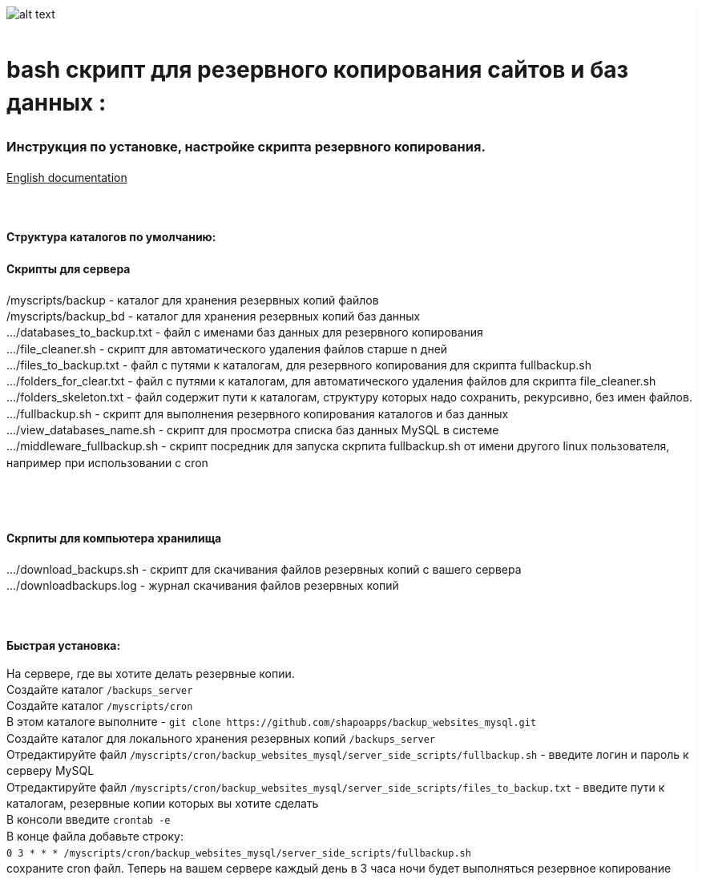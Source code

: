 ![alt text](https://github.com/shapoapps/assets/blob/master/very_small_banner1.jpg)
# bash скрипт для резервного копирования сайтов и баз данных :  

### Инструкция по установке, настройке скрипта резервного копирования.


[English documentation](https://github.com/shapoapps/backup_websites_mysql/blob/master/README.md)

<br>

#### Структура каталогов по умолчанию:<br>

#### Скрипты для сервера
/myscripts/backup - каталог для хранения резервных копий файлов<br>
/myscripts/backup_bd - каталог для хранения резервных копий баз данных<br>
.../databases_to_backup.txt - файл с именами баз данных для резервного копирования<br>
.../file_cleaner.sh - скрипт для автоматического удаления файлов старше n дней<br>
.../files_to_backup.txt - файл с путями к каталогам, для резервного копирования для скрипта fullbackup.sh<br>
.../folders_for_clear.txt - файл с путями к каталогам, для автоматического удаления файлов для скрипта file_cleaner.sh<br>
.../folders_skeleton.txt - файл содержит пути к каталогам, структуру которых надо сохранить, рекурсивно, без имен файлов.<br>
.../fullbackup.sh - скрипт для выполнения резервного копирования каталогов и баз данных<br>
.../view_databases_name.sh - скрипт для просмотра списка баз данных MySQL в системе<br>
.../middleware_fullbackup.sh - скрипт посредник для запуска скрпита fullbackup.sh от имени другого linux пользователя, например при использовании с cron<br>

<br> <br>

#### Скрпиты для компьютера хранилища
.../download_backups.sh - скрипт для скачивания файлов резервных копий с вашего сервера<br>
.../downloadbackups.log - журнал скачивания файлов резервных копий<br>
<br><br>




<b>Быстрая установка:</b><br>

На сервере, где вы хотите делать резервные копии.<br>
Создайте каталог ` /backups_server ` <br>
Создайте каталог ` /myscripts/cron ` <br>
В этом каталоге выполните - ` git clone https://github.com/shapoapps/backup_websites_mysql.git ` <br>
Создайте каталог для локального хранения резервных копий ` /backups_server ` <br>
Отредактируйте файл ` /myscripts/cron/backup_websites_mysql/server_side_scripts/fullbackup.sh ` - введите логин и пароль к серверу MySQL <br>
Отредактируйте файл ` /myscripts/cron/backup_websites_mysql/server_side_scripts/files_to_backup.txt ` - введите пути к каталогам, резервные копии которых вы хотите сделать <br>
В консоли введите ` crontab -e `<br>
В конце файла добавьте строку:<br>
` 0 3 * * * /myscripts/cron/backup_websites_mysql/server_side_scripts/fullbackup.sh ` <br>
сохраните cron файл. Теперь на вашем сервере каждый день в 3 часа ночи будет выполняться резервное копирование <br>
